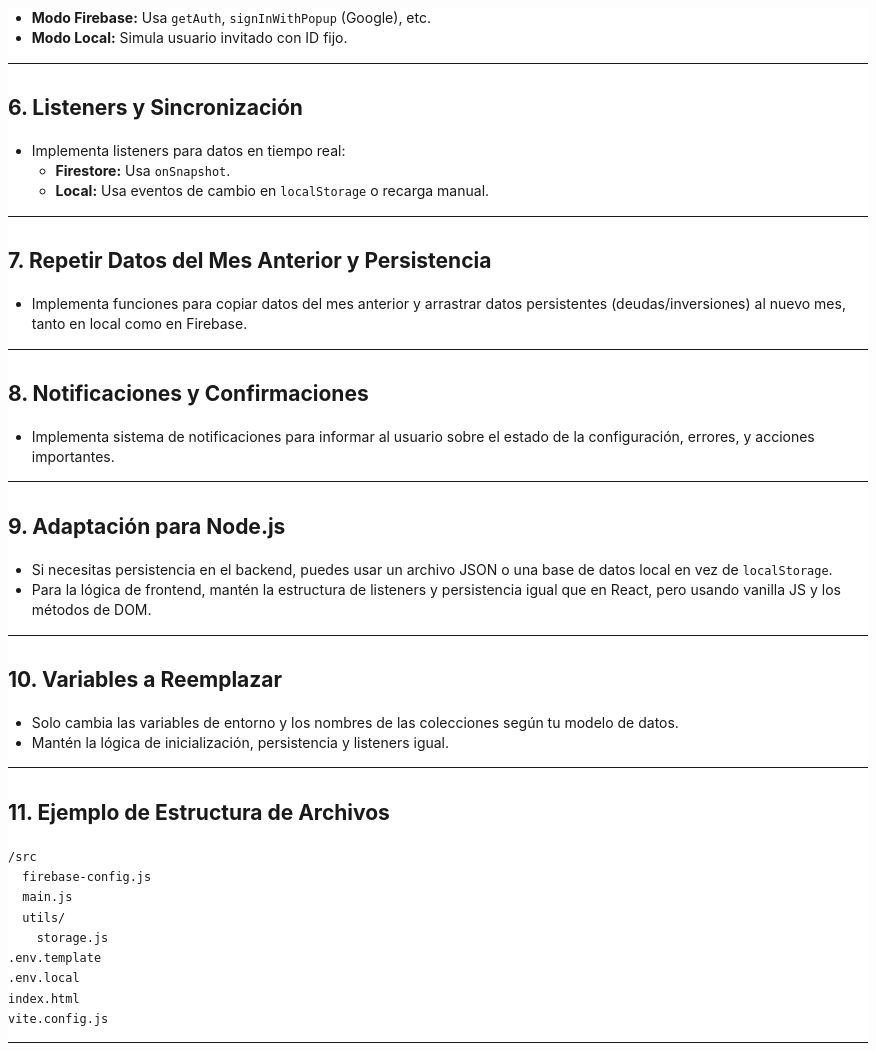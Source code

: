 - **Modo Firebase:** Usa `getAuth`, `signInWithPopup` (Google), etc.
- **Modo Local:** Simula usuario invitado con ID fijo.

---

## 6. Listeners y Sincronización

- Implementa listeners para datos en tiempo real:
  - **Firestore:** Usa `onSnapshot`.
  - **Local:** Usa eventos de cambio en `localStorage` o recarga manual.

---

## 7. Repetir Datos del Mes Anterior y Persistencia

- Implementa funciones para copiar datos del mes anterior y arrastrar datos persistentes (deudas/inversiones) al nuevo mes, tanto en local como en Firebase.

---

## 8. Notificaciones y Confirmaciones

- Implementa sistema de notificaciones para informar al usuario sobre el estado de la configuración, errores, y acciones importantes.

---

## 9. Adaptación para Node.js

- Si necesitas persistencia en el backend, puedes usar un archivo JSON o una base de datos local en vez de `localStorage`.
- Para la lógica de frontend, mantén la estructura de listeners y persistencia igual que en React, pero usando vanilla JS y los métodos de DOM.

---

## 10. Variables a Reemplazar

- Solo cambia las variables de entorno y los nombres de las colecciones según tu modelo de datos.
- Mantén la lógica de inicialización, persistencia y listeners igual.

---

## 11. Ejemplo de Estructura de Archivos

```
/src
  firebase-config.js
  main.js
  utils/
    storage.js
.env.template
.env.local
index.html
vite.config.js
```

---